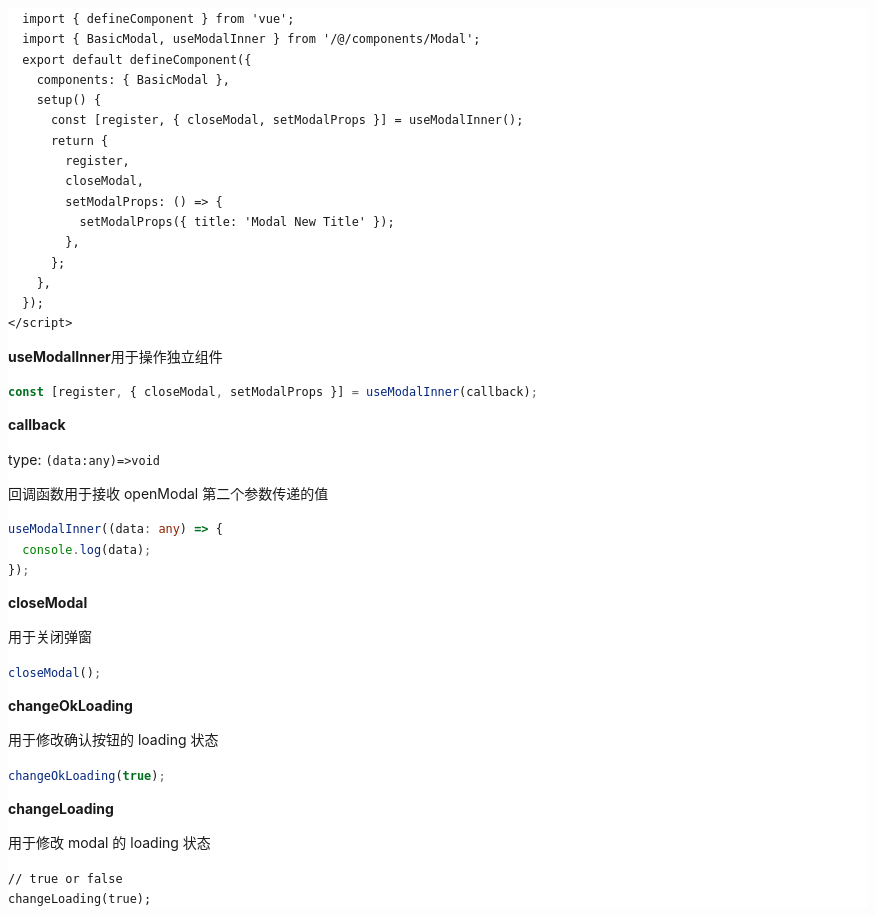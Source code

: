 ```vue
  import { defineComponent } from 'vue';
  import { BasicModal, useModalInner } from '/@/components/Modal';
  export default defineComponent({
    components: { BasicModal },
    setup() {
      const [register, { closeModal, setModalProps }] = useModalInner();
      return {
        register,
        closeModal,
        setModalProps: () => {
          setModalProps({ title: 'Modal New Title' });
        },
      };
    },
  });
</script>
```

**useModalInner**用于操作独立组件

```ts
const [register, { closeModal, setModalProps }] = useModalInner(callback);
```

**callback**

type: `(data:any)=>void`

回调函数用于接收 openModal 第二个参数传递的值

```ts
useModalInner((data: any) => {
  console.log(data);
});
```

**closeModal**

用于关闭弹窗

```ts
closeModal();
```

**changeOkLoading**

用于修改确认按钮的 loading 状态

```ts
changeOkLoading(true);
```

**changeLoading**

用于修改 modal 的 loading 状态

```tsx
// true or false
changeLoading(true);
```
